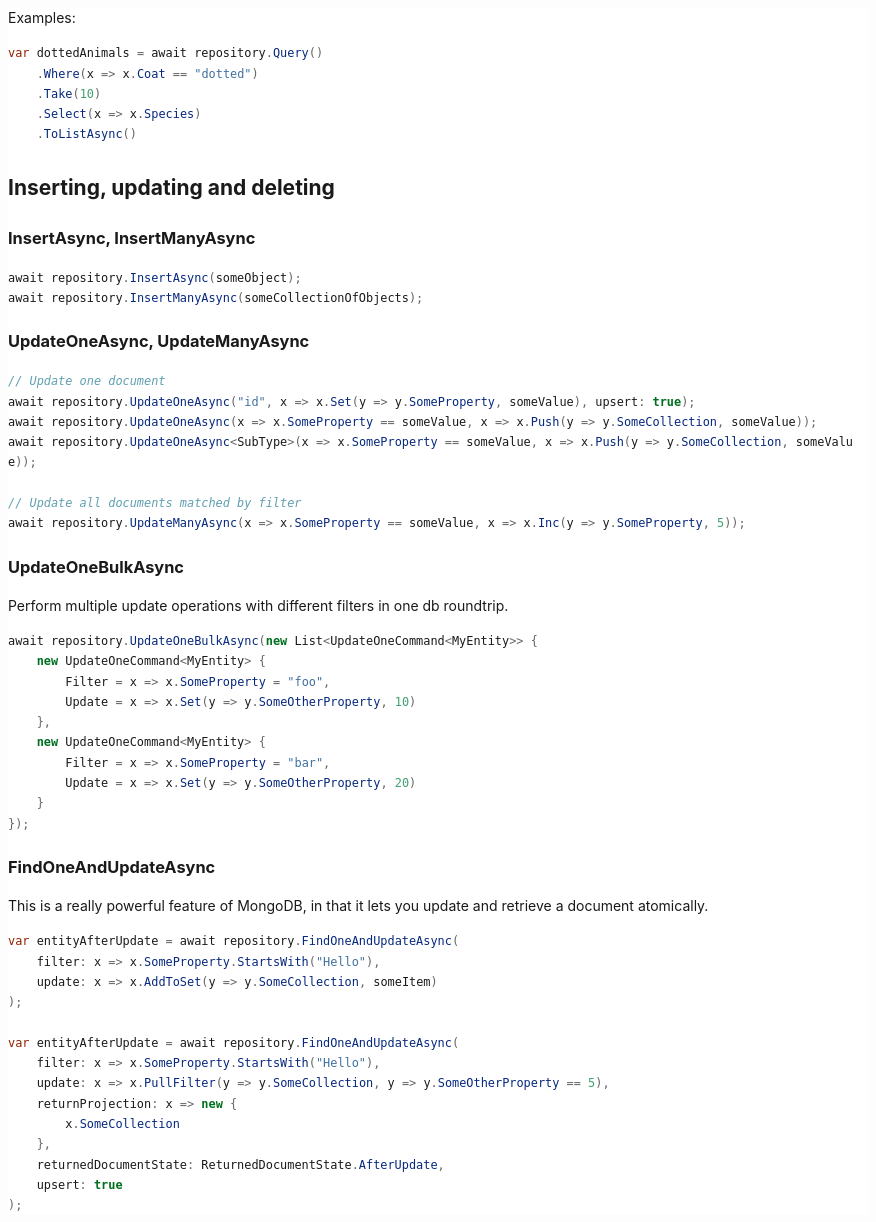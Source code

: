 Examples:

```csharp
var dottedAnimals = await repository.Query()
    .Where(x => x.Coat == "dotted")
    .Take(10)
    .Select(x => x.Species)
    .ToListAsync()
```
## Inserting, updating and deleting
### InsertAsync, InsertManyAsync

```csharp
await repository.InsertAsync(someObject);
await repository.InsertManyAsync(someCollectionOfObjects);
```

### UpdateOneAsync, UpdateManyAsync
```csharp
// Update one document
await repository.UpdateOneAsync("id", x => x.Set(y => y.SomeProperty, someValue), upsert: true);
await repository.UpdateOneAsync(x => x.SomeProperty == someValue, x => x.Push(y => y.SomeCollection, someValue));
await repository.UpdateOneAsync<SubType>(x => x.SomeProperty == someValue, x => x.Push(y => y.SomeCollection, someValue));

// Update all documents matched by filter
await repository.UpdateManyAsync(x => x.SomeProperty == someValue, x => x.Inc(y => y.SomeProperty, 5));
```
### UpdateOneBulkAsync
Perform multiple update operations with different filters in one db roundtrip.
```csharp
await repository.UpdateOneBulkAsync(new List<UpdateOneCommand<MyEntity>> {
    new UpdateOneCommand<MyEntity> {
        Filter = x => x.SomeProperty = "foo",
        Update = x => x.Set(y => y.SomeOtherProperty, 10)
    },
    new UpdateOneCommand<MyEntity> {
        Filter = x => x.SomeProperty = "bar",
        Update = x => x.Set(y => y.SomeOtherProperty, 20)
    }
});
```
### FindOneAndUpdateAsync
This is a really powerful feature of MongoDB, in that it lets you update and retrieve a document atomically.
```csharp
var entityAfterUpdate = await repository.FindOneAndUpdateAsync(
    filter: x => x.SomeProperty.StartsWith("Hello"),
    update: x => x.AddToSet(y => y.SomeCollection, someItem)
);

var entityAfterUpdate = await repository.FindOneAndUpdateAsync(
    filter: x => x.SomeProperty.StartsWith("Hello"),
    update: x => x.PullFilter(y => y.SomeCollection, y => y.SomeOtherProperty == 5),
    returnProjection: x => new {
        x.SomeCollection
    },
    returnedDocumentState: ReturnedDocumentState.AfterUpdate,
    upsert: true
);
```